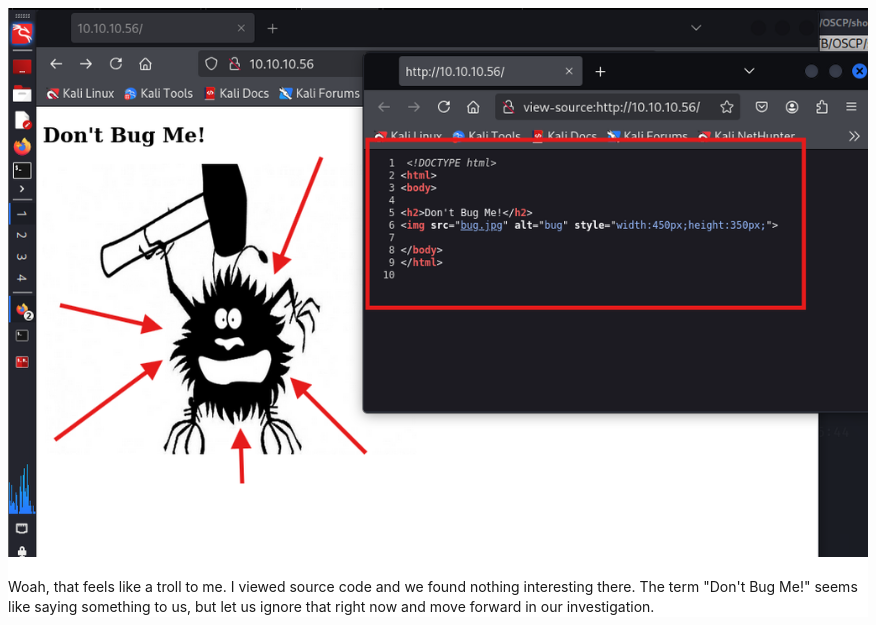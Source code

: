 ![](images-shocker/2.png)

Woah, that feels like a troll to me. I viewed source code and we found nothing interesting there. The term "Don't Bug Me!" seems like saying something to us, but let us ignore that right now and move forward in our investigation.
